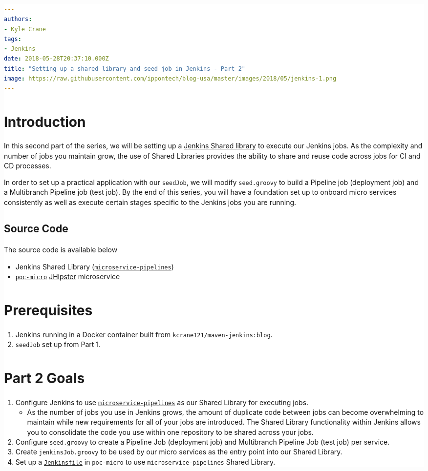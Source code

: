 ```yaml
---
authors:
- Kyle Crane
tags:
- Jenkins
date: 2018-05-28T20:37:10.000Z
title: "Setting up a shared library and seed job in Jenkins - Part 2"
image: https://raw.githubusercontent.com/ippontech/blog-usa/master/images/2018/05/jenkins-1.png
---
```


# Introduction
In this second part of the series, we will be setting up a [Jenkins Shared library](https://jenkins.io/doc/book/pipeline/shared-libraries/) to execute our Jenkins jobs. As the complexity and number of jobs you maintain grow, the use of Shared Libraries provides the ability to share and reuse code across jobs for CI and CD processes.

In order to set up a practical application with our `seedJob`, we will modify `seed.groovy` to build a Pipeline job (deployment job) and a Multibranch Pipeline job (test job). By the end of this series, you will have a foundation set up to onboard micro services consistently as well as execute certain stages specific to the Jenkins jobs you are running.

## Source Code
The source code is available below
  * Jenkins Shared Library ([`microservice-pipelines`](https://github.com/kcrane3576/microservice-pipelines))
  * [`poc-micro`](https://github.com/kcrane3576/poc-micro) [JHipster](https://www.jhipster.tech/) microservice

# Prerequisites
1. Jenkins running in a Docker container built from `kcrane121/maven-jenkins:blog`.
2. `seedJob` set up from Part 1.

# Part 2 Goals
1. Configure Jenkins to use [`microservice-pipelines`](https://github.com/kcrane3576/microservice-pipelines)
as our Shared Library for executing jobs.
   * As the number of jobs you use in Jenkins grows, the amount of duplicate code between jobs can become overwhelming to maintain while new requirements for all of your jobs are introduced. The Shared Library functionality within Jenkins allows you to consolidate the code you use within one repository to be shared across your jobs.
2. Configure `seed.groovy` to create a Pipeline Job (deployment job) and Multibranch Pipeline Job (test job) per service.
3. Create `jenkinsJob.groovy` to be used by our micro services as the entry point into our Shared Library.
4. Set up a [`Jenkinsfile`](https://jenkins.io/doc/book/pipeline/jenkinsfile/) in `poc-micro` to use `microservice-pipelines` Shared Library.
